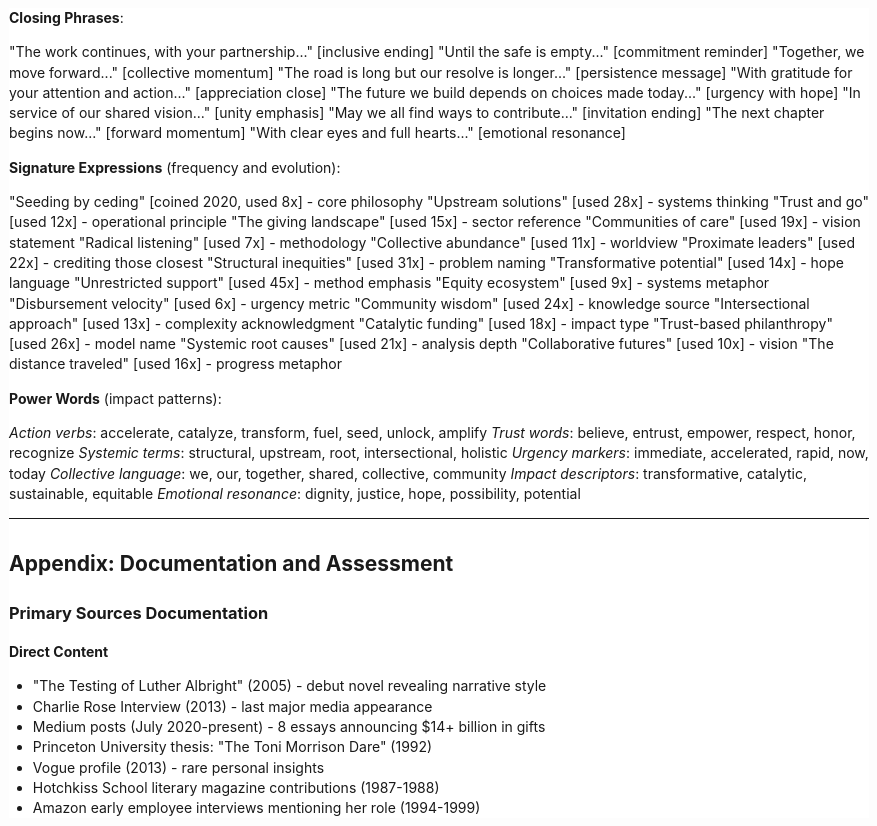 **Closing Phrases**:

"The work continues, with your partnership..." [inclusive ending]
"Until the safe is empty..." [commitment reminder]
"Together, we move forward..." [collective momentum]
"The road is long but our resolve is longer..." [persistence message]
"With gratitude for your attention and action..." [appreciation close]
"The future we build depends on choices made today..." [urgency with hope]
"In service of our shared vision..." [unity emphasis]
"May we all find ways to contribute..." [invitation ending]
"The next chapter begins now..." [forward momentum]
"With clear eyes and full hearts..." [emotional resonance]

**Signature Expressions** (frequency and evolution):

"Seeding by ceding" [coined 2020, used 8x] - core philosophy
"Upstream solutions" [used 28x] - systems thinking
"Trust and go" [used 12x] - operational principle
"The giving landscape" [used 15x] - sector reference
"Communities of care" [used 19x] - vision statement
"Radical listening" [used 7x] - methodology
"Collective abundance" [used 11x] - worldview
"Proximate leaders" [used 22x] - crediting those closest
"Structural inequities" [used 31x] - problem naming
"Transformative potential" [used 14x] - hope language
"Unrestricted support" [used 45x] - method emphasis
"Equity ecosystem" [used 9x] - systems metaphor
"Disbursement velocity" [used 6x] - urgency metric
"Community wisdom" [used 24x] - knowledge source
"Intersectional approach" [used 13x] - complexity acknowledgment
"Catalytic funding" [used 18x] - impact type
"Trust-based philanthropy" [used 26x] - model name
"Systemic root causes" [used 21x] - analysis depth
"Collaborative futures" [used 10x] - vision
"The distance traveled" [used 16x] - progress metaphor

**Power Words** (impact patterns):

*Action verbs*: accelerate, catalyze, transform, fuel, seed, unlock, amplify
*Trust words*: believe, entrust, empower, respect, honor, recognize
*Systemic terms*: structural, upstream, root, intersectional, holistic
*Urgency markers*: immediate, accelerated, rapid, now, today
*Collective language*: we, our, together, shared, collective, community
*Impact descriptors*: transformative, catalytic, sustainable, equitable
*Emotional resonance*: dignity, justice, hope, possibility, potential

---

## Appendix: Documentation and Assessment

### Primary Sources Documentation

**Direct Content**
- "The Testing of Luther Albright" (2005) - debut novel revealing narrative style
- Charlie Rose Interview (2013) - last major media appearance
- Medium posts (July 2020-present) - 8 essays announcing $14+ billion in gifts
- Princeton University thesis: "The Toni Morrison Dare" (1992)
- Vogue profile (2013) - rare personal insights
- Hotchkiss School literary magazine contributions (1987-1988)
- Amazon early employee interviews mentioning her role (1994-1999)
